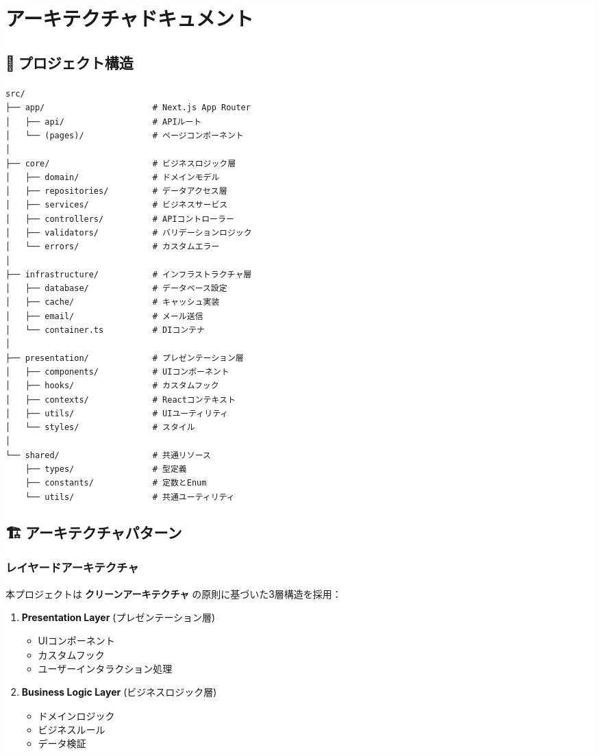 # アーキテクチャドキュメント

## 📁 プロジェクト構造

```
src/
├── app/                      # Next.js App Router
│   ├── api/                  # APIルート
│   └── (pages)/              # ページコンポーネント
│
├── core/                     # ビジネスロジック層
│   ├── domain/               # ドメインモデル
│   ├── repositories/         # データアクセス層
│   ├── services/             # ビジネスサービス
│   ├── controllers/          # APIコントローラー
│   ├── validators/           # バリデーションロジック
│   └── errors/               # カスタムエラー
│
├── infrastructure/           # インフラストラクチャ層
│   ├── database/             # データベース設定
│   ├── cache/                # キャッシュ実装
│   ├── email/                # メール送信
│   └── container.ts          # DIコンテナ
│
├── presentation/             # プレゼンテーション層
│   ├── components/           # UIコンポーネント
│   ├── hooks/                # カスタムフック
│   ├── contexts/             # Reactコンテキスト
│   ├── utils/                # UIユーティリティ
│   └── styles/               # スタイル
│
└── shared/                   # 共通リソース
    ├── types/                # 型定義
    ├── constants/            # 定数とEnum
    └── utils/                # 共通ユーティリティ
```

## 🏗️ アーキテクチャパターン

### レイヤードアーキテクチャ

本プロジェクトは **クリーンアーキテクチャ** の原則に基づいた3層構造を採用：

1. **Presentation Layer** (プレゼンテーション層)
   - UIコンポーネント
   - カスタムフック
   - ユーザーインタラクション処理

2. **Business Logic Layer** (ビジネスロジック層)
   - ドメインロジック
   - ビジネスルール
   - データ検証
